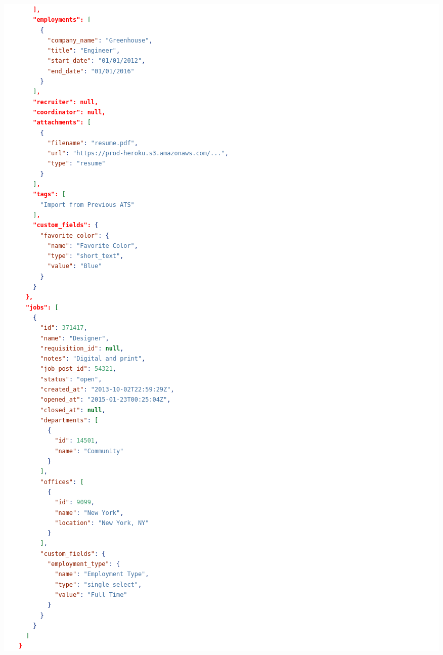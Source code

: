 ```json
        ],
        "employments": [
          {
            "company_name": "Greenhouse",
            "title": "Engineer",
            "start_date": "01/01/2012",
            "end_date": "01/01/2016"
          }
        ],
        "recruiter": null,
        "coordinator": null,
        "attachments": [
          {
            "filename": "resume.pdf",
            "url": "https://prod-heroku.s3.amazonaws.com/...",
            "type": "resume"
          }
        ],
        "tags": [
          "Import from Previous ATS"
        ],
        "custom_fields": {
          "favorite_color": {
            "name": "Favorite Color",
            "type": "short_text",
            "value": "Blue"
          }
        }
      },
      "jobs": [
        {
          "id": 371417,
          "name": "Designer",
          "requisition_id": null,
          "notes": "Digital and print",
          "job_post_id": 54321,
          "status": "open",
          "created_at": "2013-10-02T22:59:29Z",
          "opened_at": "2015-01-23T00:25:04Z",
          "closed_at": null,
          "departments": [
            {
              "id": 14501,
              "name": "Community"
            }
          ],
          "offices": [
            {
              "id": 9099,
              "name": "New York",
              "location": "New York, NY"
            }
          ],
          "custom_fields": {
            "employment_type": {
              "name": "Employment Type",
              "type": "single_select",
              "value": "Full Time"
            }
          }
        }
      ]
    }
```